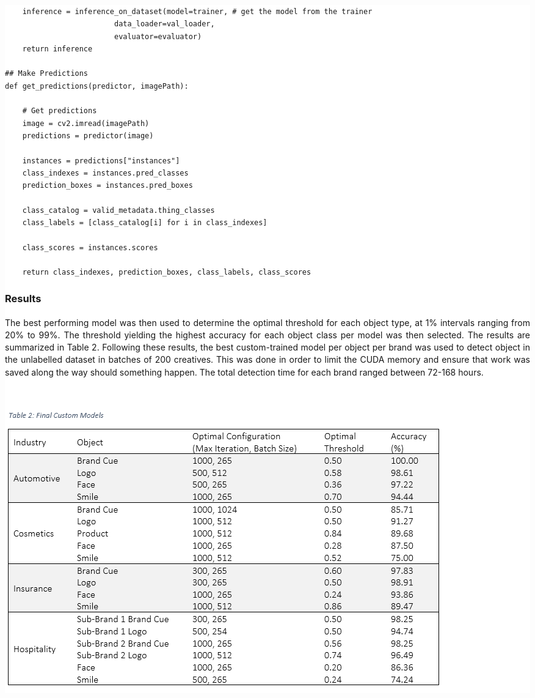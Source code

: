 ```
    inference = inference_on_dataset(model=trainer, # get the model from the trainer
                         data_loader=val_loader, 
                         evaluator=evaluator)
    return inference

## Make Predictions
def get_predictions(predictor, imagePath):
        
    # Get predictions
    image = cv2.imread(imagePath)
    predictions = predictor(image)

    instances = predictions["instances"]
    class_indexes = instances.pred_classes
    prediction_boxes = instances.pred_boxes

    class_catalog = valid_metadata.thing_classes
    class_labels = [class_catalog[i] for i in class_indexes] 

    class_scores = instances.scores

    return class_indexes, prediction_boxes, class_labels, class_scores
```



### Results

<div align="justify"> 
The best performing model was then used to determine the optimal threshold for each object type, at 1% intervals ranging from 20% to 99%. The threshold yielding the highest accuracy for each object class per model was then selected. The results are summarized in Table 2. Following these results, the best custom-trained model per object per brand was used to detect object in the unlabelled dataset in batches of 200 creatives. This was done in order to limit the CUDA memory and ensure that work was saved along the way should something happen. The total detection time for each brand ranged between 72-168 hours. 
 </div>

 <p>&nbsp;</p>

![screenshot-app](img/Eki_Meta/Part3/2.png)
